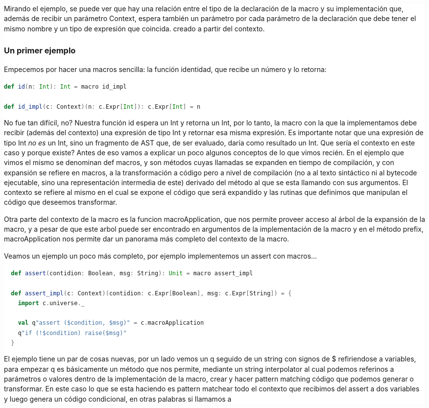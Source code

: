 Mirando el ejemplo, se puede ver que hay una relación entre el tipo de la declaración de la macro y su implementación que,
además de recibir un parámetro Context, espera también un parámetro por cada parámetro de la declaración que debe tener
el mismo nombre y un tipo de expresión que coincida. creado a partir del contexto. 

### Un primer ejemplo

Empecemos por hacer una macros sencilla: la función identidad, que recibe un número y lo retorna:

```scala
def id(n: Int): Int = macro id_impl

def id_impl(c: Context)(n: c.Expr[Int]): c.Expr[Int] = n
```

No fue tan difícil, no? Nuestra función id espera un Int y retorna un Int, por lo tanto, la macro con la que la
implementamos debe recibir (además del contexto) una expresión de tipo Int y retornar esa misma expresión. Es importante
notar que una expresión de tipo Int *no es* un Int, sino un fragmento de AST que, de ser evaluado, daría como resultado
un Int. Que sería el contexto en este caso y porque existe? Antes de eso vamos a explicar un poco algunos conceptos de lo que vimos recién. En el ejemplo que vimos el mismo se denominan def macros, y son métodos cuyas llamadas se expanden en tiempo de compilación, y con expansión se refiere en macros, a la transformación a código pero a nivel de compilación (no a al texto sintáctico ni al bytecode ejecutable, sino una representación intermedia de este) derivado del método al que se esta llamando con sus argumentos. El contexto se refiere al mismo en el cual se expone el código que será expandido y las rutinas que definimos que manipulan el código que deseemos transformar.

Otra parte del contexto de la macro es la funcion macroApplication, que nos permite proveer acceso al árbol de la expansión de la macro, y a pesar de que este arbol puede ser encontrado en argumentos de la implementación de la macro y en el método prefix, macroApplication nos permite dar un panorama más completo del contexto de la macro.

Veamos un ejemplo un poco más completo, por ejemplo implementemos un assert con macros...

~~~scala 
  def assert(contidion: Boolean, msg: String): Unit = macro assert_impl

  def assert_impl(c: Context)(contidion: c.Expr[Boolean], msg: c.Expr[String]) = {
    import c.universe._
  
    val q"assert ($condition, $msg)" = c.macroApplication
    q"if (!$condition) raise($msg)"
  }
~~~

El ejemplo tiene un par de cosas nuevas, por un lado vemos un q seguido de un string con signos de $ refiriendose a variables, para empezar q es básicamente un método que nos permite, mediante un string interpolator al cual podemos referinos a parámetros o valores dentro de la implementación de la macro, crear y hacer pattern matching código que podemos generar o transformar. En este caso lo que se esta haciendo es pattern matchear todo el contexto que recibimos del assert a dos variables y luego genera un código condicional, en otras palabras si llamamos a 
